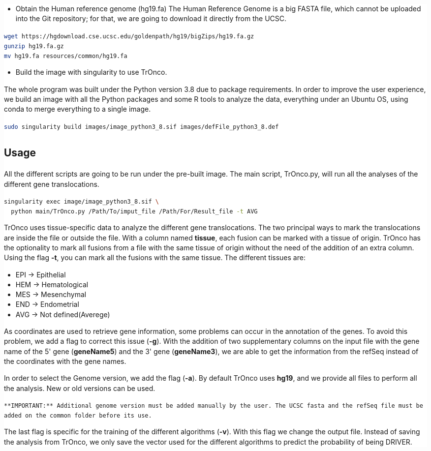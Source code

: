 - Obtain the Human reference genome (hg19.fa)
The Human Reference Genome is a big FASTA file, which cannot be uploaded into the Git repository; for that, we are going to download it directly from the UCSC. 
```bash
wget https://hgdownload.cse.ucsc.edu/goldenpath/hg19/bigZips/hg19.fa.gz
gunzip hg19.fa.gz
mv hg19.fa resources/common/hg19.fa
```    
- Build the image with singularity to use TrOnco.

The whole program was built under the Python version 3.8 due to package requirements. In order to improve the user experience, we build an image with all the Python packages and some R tools to analyze the data, everything under an Ubuntu OS, using conda to merge everything to a single image.

```bash
sudo singularity build images/image_python3_8.sif images/defFile_python3_8.def
```

## Usage

All the different scripts are going to be run under the pre-built image. The main script, TrOnco.py, will run all the analyses of the different gene translocations.

```bash
singularity exec image/image_python3_8.sif \
  python main/TrOnco.py /Path/To/imput_file /Path/For/Result_file -t AVG
```

TrOnco uses tissue-specific data to analyze the different gene translocations. The two principal ways to mark the translocations are inside the file or outside the file. With a column named **tissue**, each fusion can be marked with a tissue of origin. TrOnco has the optionality to mark all fusions from a file with the same tissue of origin without the need of the addition of an extra column. Using the flag **-t**, you can mark all the fusions with the same tissue. The different tissues are:

- EPI -> Epithelial 
- HEM -> Hematological
- MES -> Mesenchymal
- END -> Endometrial
- AVG -> Not defined(Averege)

As coordinates are used to retrieve gene information, some problems can occur in the annotation of the genes. To avoid this problem, we add a flag to correct this issue (**-g**). With the addition of two supplementary columns on the input file with the gene name of the 5' gene (**geneName5**) and the 3' gene (**geneName3**), we are able to get the information from the refSeq instead of the coordinates with the gene names.

In order to select the Genome version, we add the flag (**-a**). By default TrOnco uses **hg19**, and we provide all files to perform all the analysis. New or old versions can be used. 
```
**IMPORTANT:** Additional genome version must be added manually by the user. The UCSC fasta and the refSeq file must be added on the common folder before its use.
```
The last flag is specific for the training of the different algorithms (**-v**). With this flag we change the output file. Instead of saving the analysis from TrOnco, we only save the vector used for the different algorithms to predict the probability of being DRIVER.
